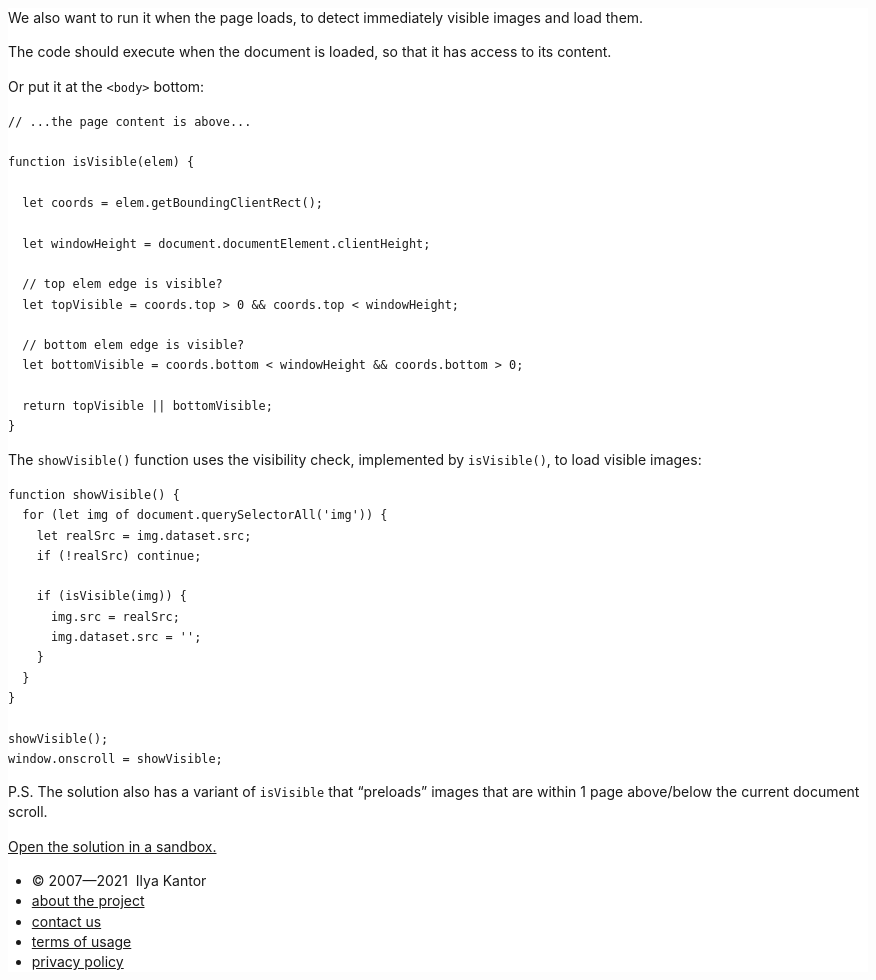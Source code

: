 We also want to run it when the page loads, to detect immediately visible images and load them.

The code should execute when the document is loaded, so that it has access to its content.

Or put it at the `<body>` bottom:

    // ...the page content is above...

    function isVisible(elem) {

      let coords = elem.getBoundingClientRect();

      let windowHeight = document.documentElement.clientHeight;

      // top elem edge is visible?
      let topVisible = coords.top > 0 && coords.top < windowHeight;

      // bottom elem edge is visible?
      let bottomVisible = coords.bottom < windowHeight && coords.bottom > 0;

      return topVisible || bottomVisible;
    }

The `showVisible()` function uses the visibility check, implemented by `isVisible()`, to load visible images:

    function showVisible() {
      for (let img of document.querySelectorAll('img')) {
        let realSrc = img.dataset.src;
        if (!realSrc) continue;

        if (isVisible(img)) {
          img.src = realSrc;
          img.dataset.src = '';
        }
      }
    }

    showVisible();
    window.onscroll = showVisible;

P.S. The solution also has a variant of `isVisible` that “preloads” images that are within 1 page above/below the current document scroll.

[Open the solution in a sandbox.](https://plnkr.co/edit/Pz0LB74TUY6Lihkl?p=preview)

-   © 2007—2021  Ilya Kantor
-   <a href="/about" class="page-footer__link">about the project</a>
-   <a href="/about#contact-us" class="page-footer__link">contact us</a>
-   <a href="/terms" class="page-footer__link">terms of usage</a>
-   <a href="/privacy" class="page-footer__link">privacy policy</a>
